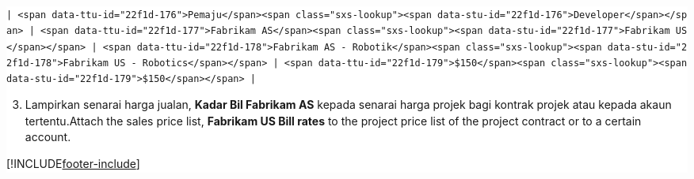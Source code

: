     | <span data-ttu-id="22f1d-176">Pemaju</span><span class="sxs-lookup"><span data-stu-id="22f1d-176">Developer</span></span> | <span data-ttu-id="22f1d-177">Fabrikam AS</span><span class="sxs-lookup"><span data-stu-id="22f1d-177">Fabrikam US</span></span> | <span data-ttu-id="22f1d-178">Fabrikam AS - Robotik</span><span class="sxs-lookup"><span data-stu-id="22f1d-178">Fabrikam US - Robotics</span></span> | <span data-ttu-id="22f1d-179">$150</span><span class="sxs-lookup"><span data-stu-id="22f1d-179">$150</span></span> |

3. <span data-ttu-id="22f1d-180">Lampirkan senarai harga jualan, **Kadar Bil Fabrikam AS** kepada senarai harga projek bagi kontrak projek atau kepada akaun tertentu.</span><span class="sxs-lookup"><span data-stu-id="22f1d-180">Attach the sales price list, **Fabrikam US Bill rates** to the project price list of the project contract or to a certain account.</span></span>


[!INCLUDE[footer-include](../includes/footer-banner.md)]
